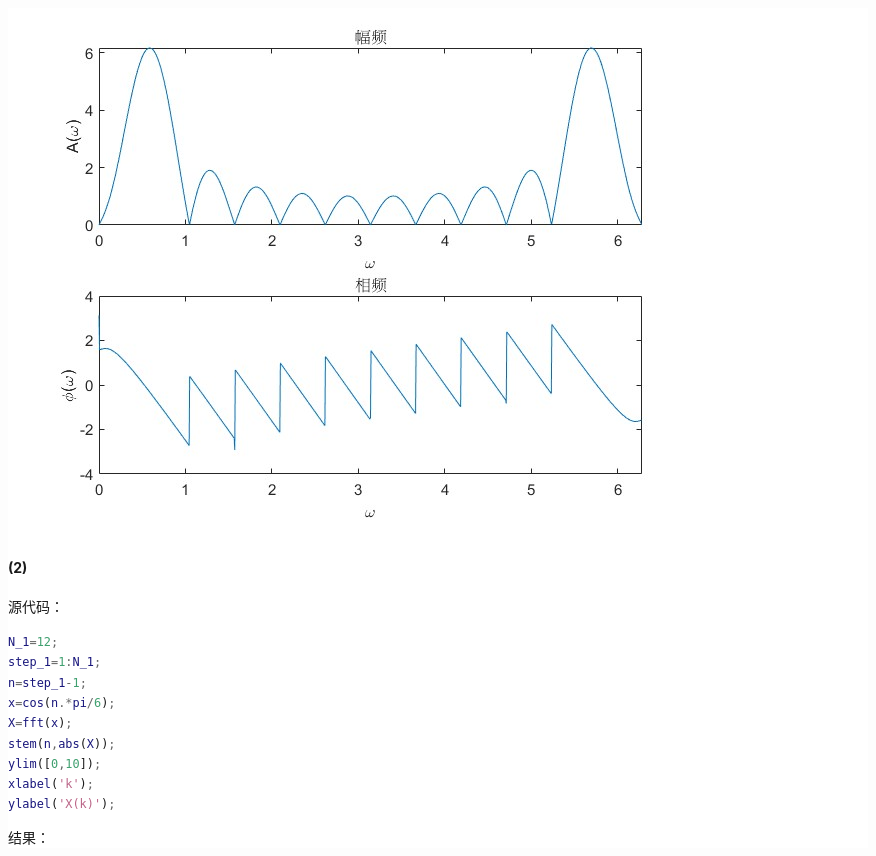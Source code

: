 <img src="./HW4_PB21511897_李霄奕.assets/fig1.jpg" alt="fig1"  />

#### (2)

源代码：

```matlab
N_1=12;
step_1=1:N_1;
n=step_1-1;
x=cos(n.*pi/6);
X=fft(x);
stem(n,abs(X));
ylim([0,10]);
xlabel('k');
ylabel('X(k)');
```

结果：
